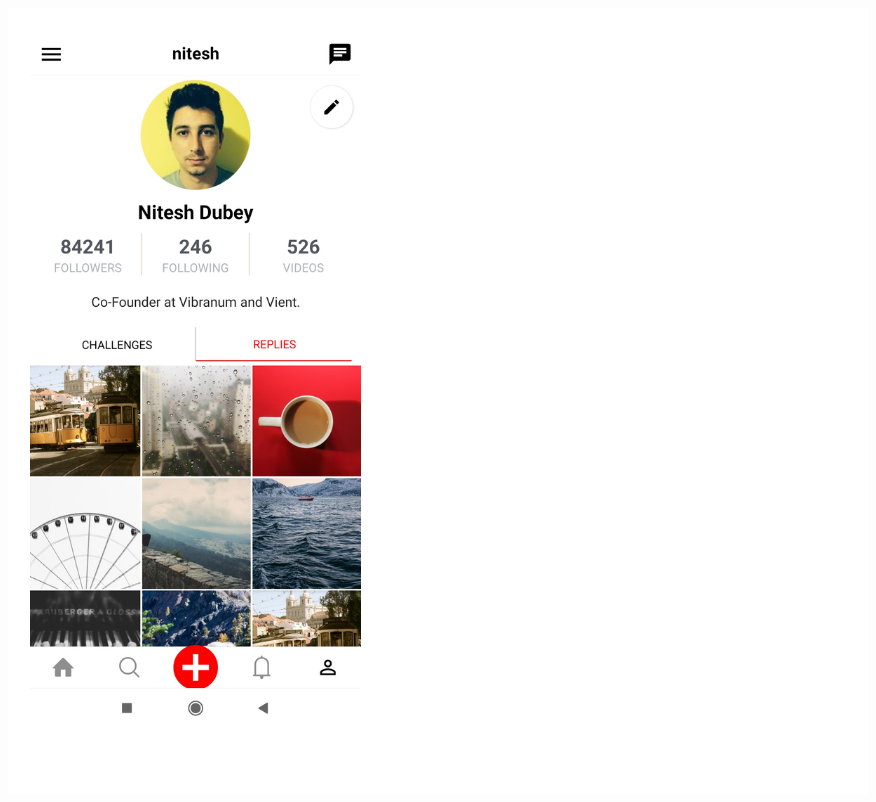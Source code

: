 <img src="https://raw.githubusercontent.com/nitesh-dubey/Vient/main/Screenshots/10.jpg" height="720" width="375" />
<br /><br /><br /><br />